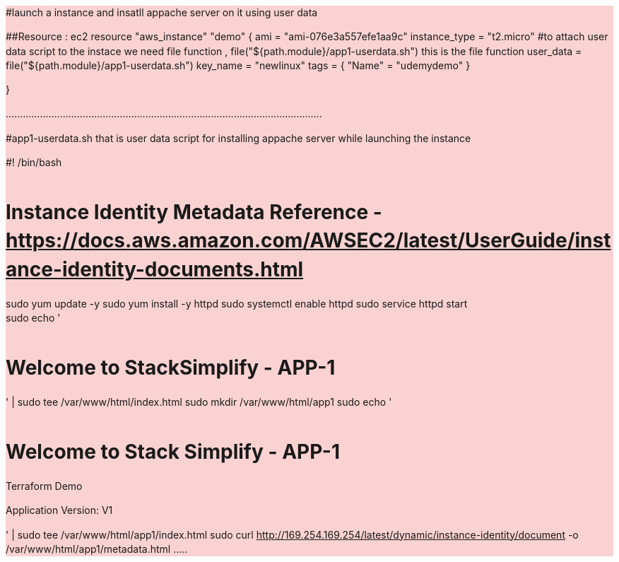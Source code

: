 #launch a instance and insatll appache server on it using user data


##Resource : ec2
resource "aws_instance" "demo" {
  ami           = "ami-076e3a557efe1aa9c"
  instance_type = "t2.micro"
  #to attach user data script to the instace we need file function , file("${path.module}/app1-userdata.sh")  this is the file function 
  user_data     = file("${path.module}/app1-userdata.sh") 
  key_name = "newlinux"
  tags = {
    "Name" = "udemydemo"
  }

}

...............................................................................................................

#app1-userdata.sh that is user data script for installing appache server while launching the instance 

#! /bin/bash
# Instance Identity Metadata Reference - https://docs.aws.amazon.com/AWSEC2/latest/UserGuide/instance-identity-documents.html
sudo yum update -y
sudo yum install -y httpd
sudo systemctl enable httpd
sudo service httpd start  
sudo echo '<h1>Welcome to StackSimplify - APP-1</h1>' | sudo tee /var/www/html/index.html
sudo mkdir /var/www/html/app1
sudo echo '<!DOCTYPE html> <html> <body style="background-color:rgb(250, 210, 210);"> <h1>Welcome to Stack Simplify - APP-1</h1> <p>Terraform Demo</p> <p>Application Version: V1</p> </body></html>' | sudo tee /var/www/html/app1/index.html
sudo curl http://169.254.169.254/latest/dynamic/instance-identity/document -o /var/www/html/app1/metadata.html
.....
